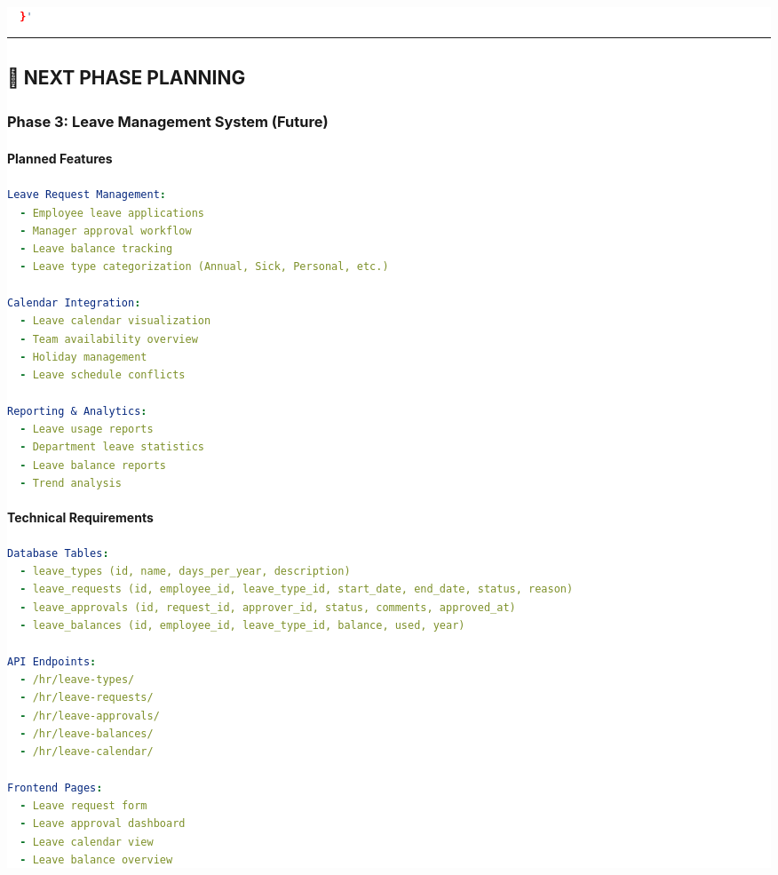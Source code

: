 ```bash
  }'
```

---

## 🚀 **NEXT PHASE PLANNING**

### **Phase 3: Leave Management System** (Future)

#### **Planned Features**
```yaml
Leave Request Management:
  - Employee leave applications
  - Manager approval workflow
  - Leave balance tracking
  - Leave type categorization (Annual, Sick, Personal, etc.)

Calendar Integration:
  - Leave calendar visualization
  - Team availability overview
  - Holiday management
  - Leave schedule conflicts

Reporting & Analytics:
  - Leave usage reports
  - Department leave statistics
  - Leave balance reports
  - Trend analysis
```

#### **Technical Requirements**
```yaml
Database Tables:
  - leave_types (id, name, days_per_year, description)
  - leave_requests (id, employee_id, leave_type_id, start_date, end_date, status, reason)
  - leave_approvals (id, request_id, approver_id, status, comments, approved_at)
  - leave_balances (id, employee_id, leave_type_id, balance, used, year)

API Endpoints:
  - /hr/leave-types/
  - /hr/leave-requests/
  - /hr/leave-approvals/
  - /hr/leave-balances/
  - /hr/leave-calendar/

Frontend Pages:
  - Leave request form
  - Leave approval dashboard
  - Leave calendar view
  - Leave balance overview
```
